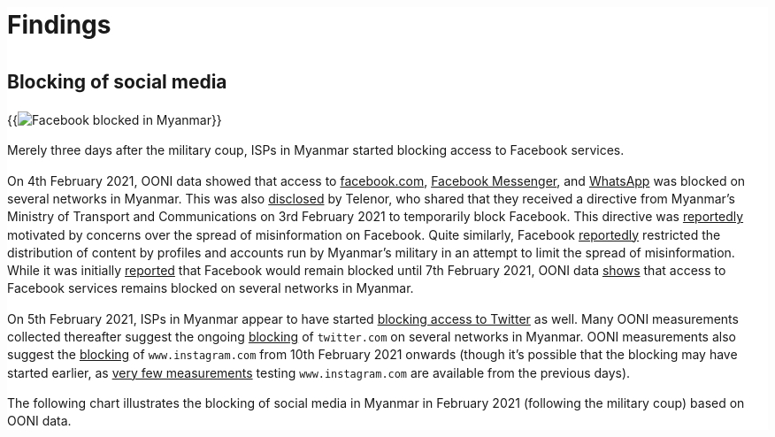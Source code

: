 # Findings

## Blocking of social media

{{<img src="images/FB-MM.jpeg" title="Facebook blocked in Myanmar" alt="Facebook blocked in Myanmar">}}

Merely three days after the military coup, ISPs in Myanmar started
blocking access to Facebook services.

On 4th February 2021, OONI data showed that access to
[facebook.com](https://explorer.ooni.org/search?until=2021-02-05&since=2021-01-05&domain=www.facebook.com&probe_cc=MM),
[Facebook Messenger](https://explorer.ooni.org/search?until=2021-02-05&since=2021-01-05&probe_cc=MM&test_name=facebook_messenger),
and
[WhatsApp](https://explorer.ooni.org/search?until=2021-02-05&since=2021-01-05&probe_cc=MM&test_name=whatsapp)
was blocked on several networks in Myanmar. This was also
[disclosed](https://www.telenor.com/directive-to-block-social-media-service/)
by Telenor, who shared that they received a directive from Myanmar’s
Ministry of Transport and Communications on 3rd February 2021 to
temporarily block Facebook. This directive was
[reportedly](https://www.cnet.com/news/facebook-temporarily-blocked-in-myanmar-after-military-coup/)
motivated by concerns over the spread of misinformation on Facebook.
Quite similarly, Facebook
[reportedly](https://edition.cnn.com/2021/02/12/tech/facebook-myanmar-military-intl-hnk/index.html)
restricted the distribution of content by profiles and accounts run by
Myanmar’s military in an attempt to limit the spread of misinformation.
While it was initially
[reported](https://techcrunch.com/2021/02/03/myanmar-orders-telecom-networks-to-temporarily-block-facebook/)
that Facebook would remain blocked until 7th February 2021, OONI data
[shows](https://explorer.ooni.org/search?since=2021-01-31&domain=www.facebook.com&probe_cc=MM)
that access to Facebook services remains blocked on several networks in
Myanmar.

On 5th February 2021, ISPs in Myanmar appear to have started [blocking access to Twitter](https://explorer.ooni.org/search?until=2021-02-14&since=2021-01-15&domain=twitter.com&probe_cc=MM)
as well. Many OONI measurements collected thereafter suggest the ongoing
[blocking](https://explorer.ooni.org/search?since=2021-01-31&domain=twitter.com&probe_cc=MM)
of `twitter.com` on several networks in Myanmar. OONI measurements
also suggest the
[blocking](https://explorer.ooni.org/search?since=2021-01-15&domain=www.instagram.com&probe_cc=MM)
of `www.instagram.com` from 10th February 2021 onwards (though it’s
possible that the blocking may have started earlier, as [very few measurements](https://explorer.ooni.org/search?until=2021-02-14&since=2021-01-15&domain=www.instagram.com&probe_cc=MM)
testing `www.instagram.com` are available from the previous days).

The following chart illustrates the blocking of social media in Myanmar
in February 2021 (following the military coup) based on OONI data.
